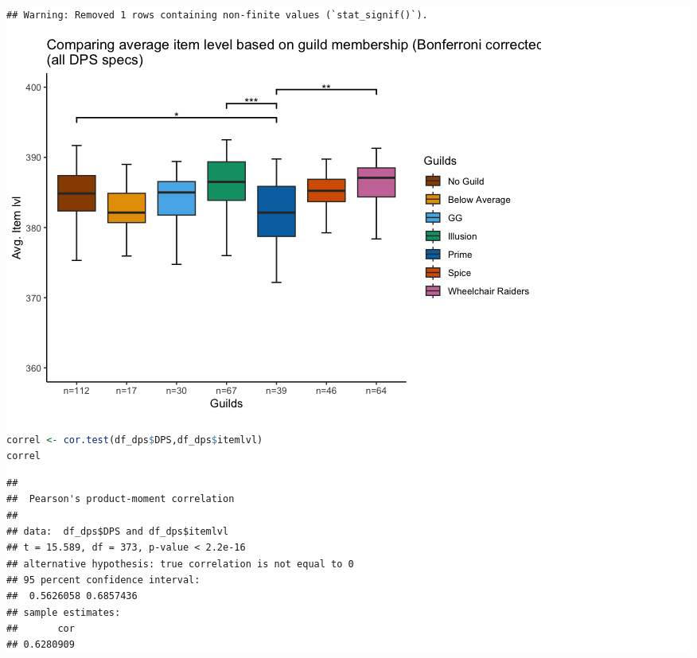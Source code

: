     ## Warning: Removed 1 rows containing non-finite values (`stat_signif()`).

![](ApolloPy_R_Anova_files/figure-gfm/unnamed-chunk-33-1.png)

``` r
correl <- cor.test(df_dps$DPS,df_dps$itemlvl)
correl
```

    ## 
    ##  Pearson's product-moment correlation
    ## 
    ## data:  df_dps$DPS and df_dps$itemlvl
    ## t = 15.589, df = 373, p-value < 2.2e-16
    ## alternative hypothesis: true correlation is not equal to 0
    ## 95 percent confidence interval:
    ##  0.5626058 0.6857436
    ## sample estimates:
    ##       cor 
    ## 0.6280909

